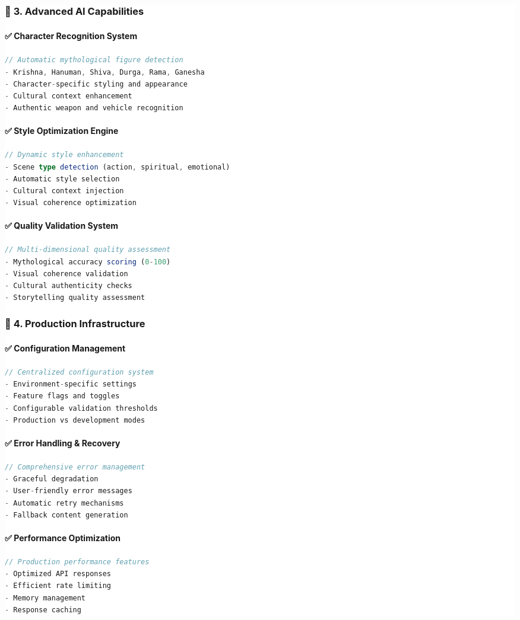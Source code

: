 ### 🎯 **3. Advanced AI Capabilities**

#### ✅ **Character Recognition System**
```typescript
// Automatic mythological figure detection
- Krishna, Hanuman, Shiva, Durga, Rama, Ganesha
- Character-specific styling and appearance
- Cultural context enhancement
- Authentic weapon and vehicle recognition
```

#### ✅ **Style Optimization Engine**
```typescript
// Dynamic style enhancement
- Scene type detection (action, spiritual, emotional)
- Automatic style selection
- Cultural context injection
- Visual coherence optimization
```

#### ✅ **Quality Validation System**
```typescript
// Multi-dimensional quality assessment
- Mythological accuracy scoring (0-100)
- Visual coherence validation
- Cultural authenticity checks
- Storytelling quality assessment
```

### 🔧 **4. Production Infrastructure**

#### ✅ **Configuration Management**
```typescript
// Centralized configuration system
- Environment-specific settings
- Feature flags and toggles
- Configurable validation thresholds
- Production vs development modes
```

#### ✅ **Error Handling & Recovery**
```typescript
// Comprehensive error management
- Graceful degradation
- User-friendly error messages
- Automatic retry mechanisms
- Fallback content generation
```

#### ✅ **Performance Optimization**
```typescript
// Production performance features
- Optimized API responses
- Efficient rate limiting
- Memory management
- Response caching
```
